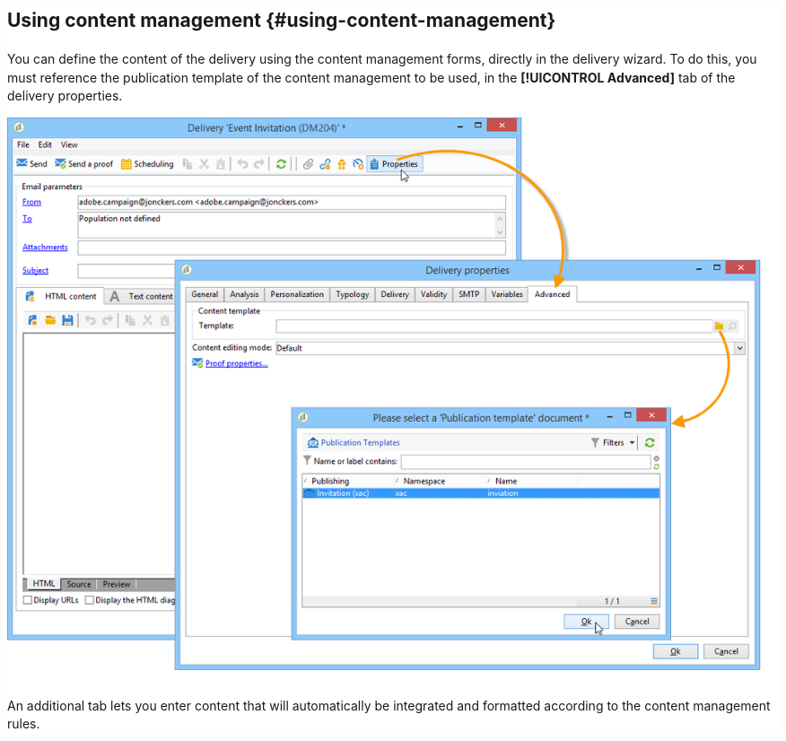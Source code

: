 

## Using content management {#using-content-management}

You can define the content of the delivery using the content management forms, directly in the delivery wizard. To do this, you must reference the publication template of the content management to be used, in the **[!UICONTROL Advanced]** tab of the delivery properties.

![](assets/s_ncs_content_in_delivery.png)

An additional tab lets you enter content that will automatically be integrated and formatted according to the content management rules.
